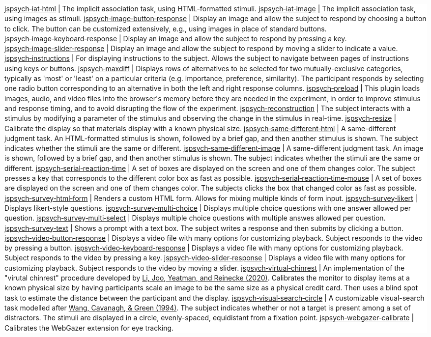 [jspsych&#8209;iat&#8209;html](jspsych-iat-html) | The implicit association task, using HTML-formatted stimuli.
[jspsych&#8209;iat&#8209;image](jspsych-iat-image) | The implicit association task, using images as stimuli.
[jspsych&#8209;image&#8209;button&#8209;response](jspsych-image-button-response) | Display an image and allow the subject to respond by choosing a button to click. The button can be customized extensively, e.g., using images in place of standard buttons.
[jspsych&#8209;image&#8209;keyboard&#8209;response](jspsych-image-keyboard-response) | Display an image and allow the subject to respond by pressing a key.
[jspsych&#8209;image&#8209;slider&#8209;response](jspsych-image-slider-response) | Display an image and allow the subject to respond by moving a slider to indicate a value.
[jspsych&#8209;instructions](jspsych-instructions) | For displaying instructions to the subject. Allows the subject to navigate between pages of instructions using keys or buttons.
[jspsych&#8209;maxdiff](jspsych-maxdiff) | Displays rows of alternatives to be selected for two mutually-exclusive categories, typically as 'most' or 'least' on a particular criteria (e.g. importance, preference, similarity). The participant responds by selecting one radio button corresponding to an alternative in both the left and right response columns.
[jspsych&#8209;preload](jspsych-preload) | This plugin loads images, audio, and video files into the browser's memory before they are needed in the experiment, in order to improve stimulus and response timing, and to avoid disrupting the flow of the experiment.
[jspsych&#8209;reconstruction](jspsych-reconstruction) | The subject interacts with a stimulus by modifying a parameter of the stimulus and observing the change in the stimulus in real-time.
[jspsych&#8209;resize](jspsych-resize) | Calibrate the display so that materials display with a known physical size.
[jspsych&#8209;same&#8209;different&#8209;html](jspsych-same-different-html) | A same-different judgment task. An HTML-formatted stimulus is shown, followed by a brief gap, and then another stimulus is shown. The subject indicates whether the stimuli are the same or different.
[jspsych&#8209;same&#8209;different&#8209;image](jspsych-same-different-image) | A same-different judgment task. An image is shown, followed by a brief gap, and then another stimulus is shown. The subject indicates whether the stimuli are the same or different.
[jspsych&#8209;serial&#8209;reaction&#8209;time](jspsych-serial-reaction-time) | A set of boxes are displayed on the screen and one of them changes color. The subject presses a key that corresponds to the different color box as fast as possible.
[jspsych&#8209;serial&#8209;reaction&#8209;time&#8209;mouse](jspsych-serial-reaction-time-mouse) | A set of boxes are displayed on the screen and one of them changes color. The subjects clicks the box that changed color as fast as possible.
[jspsych&#8209;survey&#8209;html&#8209;form](jspsych-survey-html-form) | Renders a custom HTML form. Allows for mixing multiple kinds of form input.
[jspsych&#8209;survey&#8209;likert](jspsych-survey-likert) | Displays likert-style questions.
[jspsych&#8209;survey&#8209;multi&#8209;choice](jspsych-survey-multi-choice) | Displays multiple choice questions with one answer allowed per question.
[jspsych&#8209;survey&#8209;multi&#8209;select](jspsych-survey-multi-select) | Displays multiple choice questions with multiple answes allowed per question.
[jspsych&#8209;survey&#8209;text](jspsych-survey-text) | Shows a prompt with a text box. The subject writes a response and then submits by clicking a button.
[jspsych&#8209;video&#8209;button&#8209;response](jspsych-video-button-response) | Displays a video file with many options for customizing playback. Subject responds to the video by pressing a button.
[jspsych&#8209;video&#8209;keyboard&#8209;response](jspsych-video-keyboard-response) | Displays a video file with many options for customizing playback. Subject responds to the video by pressing a key.
[jspsych&#8209;video&#8209;slider&#8209;response](jspsych-video-slider-response) | Displays a video file with many options for customizing playback. Subject responds to the video by moving a slider.
[jspsych&#8209;virtual&#8209;chinrest](jspsych-virtual-chinrest) | An implementation of the "virutal chinrest" procedure developed by [Li, Joo, Yeatman, and Reinecke (2020)](https://doi.org/10.1038/s41598-019-57204-1). Calibrates the monitor to display items at a known physical size by having participants scale an image to be the same size as a physical credit card. Then uses a blind spot task to estimate the distance between the participant and the display.
[jspsych&#8209;visual&#8209;search&#8209;circle](jspsych-visual-search-circle) | A customizable visual-search task modelled after [Wang, Cavanagh, & Green (1994)](http://dx.doi.org/10.3758/BF03206946). The subject indicates whether or not a target is present among a set of distractors. The stimuli are displayed in a circle, evenly-spaced, equidistant from a fixation point.
[jspsych&#8209;webgazer&#8209;calibrate](jspsych-webgazer-calibrate) | Calibrates the WebGazer extension for eye tracking.